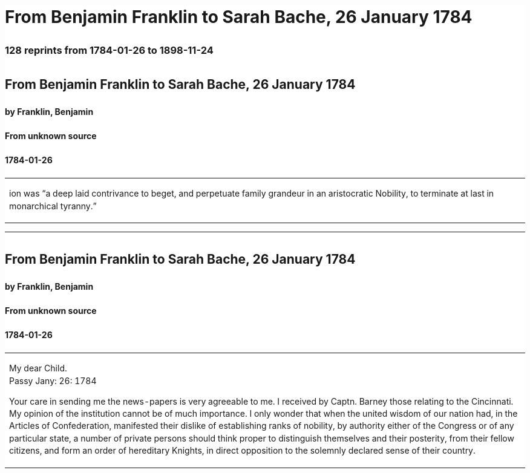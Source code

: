 
# From Benjamin Franklin to Sarah Bache, 26 January 1784

### 128 reprints from 1784-01-26 to 1898-11-24

## From Benjamin Franklin to Sarah Bache, 26 January 1784

#### by Franklin, Benjamin

#### From unknown source

#### 1784-01-26

<table style="width: 100%;"><tr><td style="width: 50%">

ion was “a deep laid contrivance to beget, and perpetuate family grandeur in an aristocratic Nobility, to terminate at last in monarchical tyranny.”
</td></tr></table>

---

## From Benjamin Franklin to Sarah Bache, 26 January 1784

#### by Franklin, Benjamin

#### From unknown source

#### 1784-01-26

<table style="width: 100%;"><tr><td style="width: 50%">

  
  
  
  
My dear Child.  
Passy Jany: 26: 1784  
  
Your care in sending me the news-papers is very agreeable to me. I received by Captn. Barney those relating to the Cincinnati. My opinion of the institution cannot be of much importance. I only wonder that when the united wisdom of our nation had, in the Articles of Confederation, manifested their dislike of establishing ranks of nobility, by authority either of the Congress or of any particular state, a number of private persons should think proper to distinguish themselves and their posterity, from their fellow citizens, and form an order of hereditary Knights, in direct opposition to the solemnly declared sense of their country.  
  